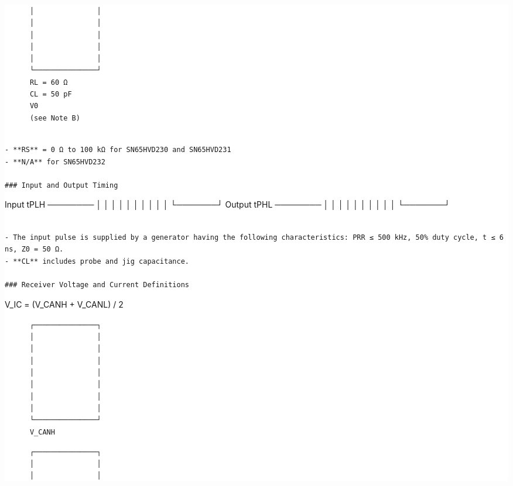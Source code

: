           │               │
          │               │
          │               │
          │               │
          │               │
          └───────────────┘
          RL = 60 Ω
          CL = 50 pF
          V0
          (see Note B)
```

- **RS** = 0 Ω to 100 kΩ for SN65HVD230 and SN65HVD231  
- **N/A** for SN65HVD232

### Input and Output Timing

```
Input
          tPLH
          ────────
          │       │
          │       │
          │       │
          │       │
          │       │
          └───────┘
          Output
          tPHL
          ────────
          │       │
          │       │
          │       │
          │       │
          │       │
          └───────┘
```

- The input pulse is supplied by a generator having the following characteristics: PRR ≤ 500 kHz, 50% duty cycle, t ≤ 6 ns, Z0 = 50 Ω.
- **CL** includes probe and jig capacitance.

### Receiver Voltage and Current Definitions

```
V_IC = (V_CANH + V_CANL) / 2
```

```
          ┌───────────────┐
          │               │
          │               │
          │               │
          │               │
          │               │
          │               │
          │               │
          └───────────────┘
          V_CANH
```

```
          ┌───────────────┐
          │               │
          │               │